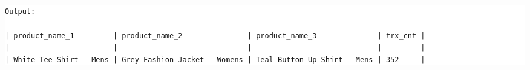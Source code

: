     Output:

    | product_name_1         | product_name_2               | product_name_3              | trx_cnt |
    | ---------------------- | ---------------------------- | --------------------------- | ------- |
    | White Tee Shirt - Mens | Grey Fashion Jacket - Womens | Teal Button Up Shirt - Mens | 352     |
